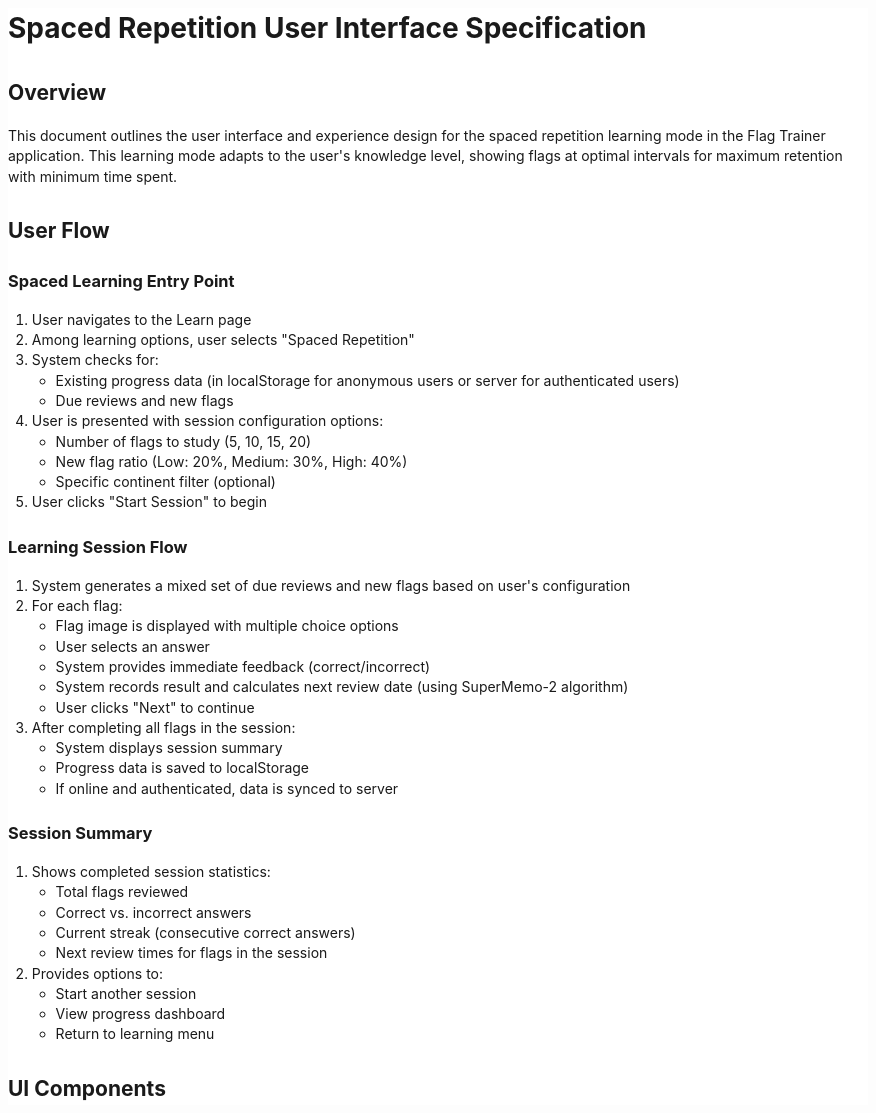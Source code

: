 # Spaced Repetition User Interface Specification

## Overview

This document outlines the user interface and experience design for the spaced repetition learning mode in the Flag Trainer application. This learning mode adapts to the user's knowledge level, showing flags at optimal intervals for maximum retention with minimum time spent.

## User Flow

### Spaced Learning Entry Point

1. User navigates to the Learn page
2. Among learning options, user selects "Spaced Repetition"
3. System checks for:
   - Existing progress data (in localStorage for anonymous users or server for authenticated users)
   - Due reviews and new flags
4. User is presented with session configuration options:
   - Number of flags to study (5, 10, 15, 20)
   - New flag ratio (Low: 20%, Medium: 30%, High: 40%)
   - Specific continent filter (optional)
5. User clicks "Start Session" to begin

### Learning Session Flow

1. System generates a mixed set of due reviews and new flags based on user's configuration
2. For each flag:
   - Flag image is displayed with multiple choice options
   - User selects an answer
   - System provides immediate feedback (correct/incorrect)
   - System records result and calculates next review date (using SuperMemo-2 algorithm)
   - User clicks "Next" to continue
3. After completing all flags in the session:
   - System displays session summary
   - Progress data is saved to localStorage
   - If online and authenticated, data is synced to server

### Session Summary

1. Shows completed session statistics:
   - Total flags reviewed
   - Correct vs. incorrect answers
   - Current streak (consecutive correct answers)
   - Next review times for flags in the session
2. Provides options to:
   - Start another session
   - View progress dashboard
   - Return to learning menu

## UI Components
